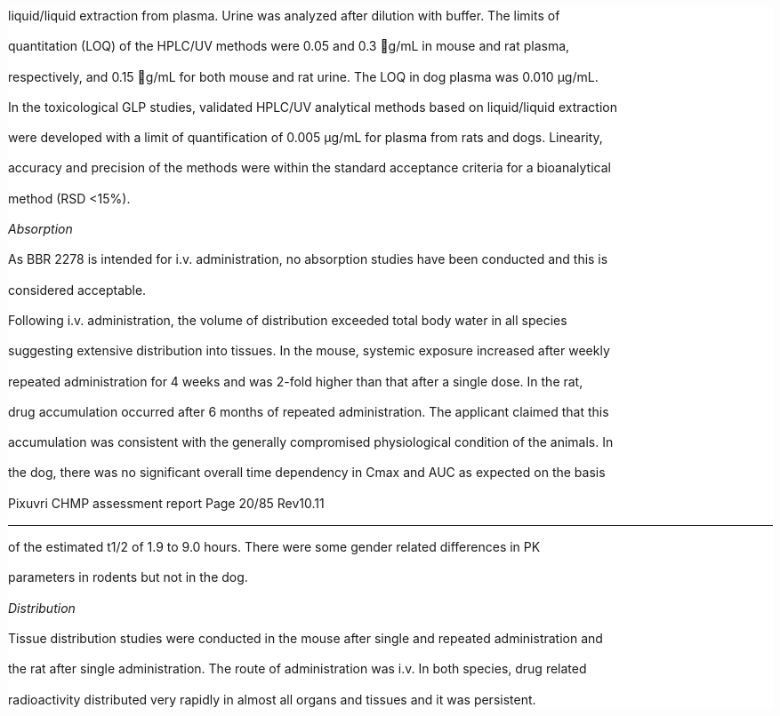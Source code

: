 liquid/liquid extraction from plasma. Urine was analyzed after dilution with buffer. The limits of

quantitation (LOQ) of the HPLC/UV methods were 0.05 and 0.3 g/mL in mouse and rat plasma,

respectively, and 0.15 g/mL for both mouse and rat urine. The LOQ in dog plasma was 0.010 µg/mL.

In the toxicological GLP studies, validated HPLC/UV analytical methods based on liquid/liquid extraction

were developed with a limit of quantification of 0.005 µg/mL for plasma from rats and dogs. Linearity,

accuracy and precision of the methods were within the standard acceptance criteria for a bioanalytical

method (RSD <15%).

*Absorption*

As BBR 2278 is intended for i.v. administration, no absorption studies have been conducted and this is

considered acceptable.

Following i.v. administration, the volume of distribution exceeded total body water in all species

suggesting extensive distribution into tissues. In the mouse, systemic exposure increased after weekly

repeated administration for 4 weeks and was 2-fold higher than that after a single dose. In the rat,

drug accumulation occurred after 6 months of repeated administration. The applicant claimed that this

accumulation was consistent with the generally compromised physiological condition of the animals. In

the dog, there was no significant overall time dependency in Cmax and AUC as expected on the basis

Pixuvri
CHMP assessment report
Page 20/85
Rev10.11


-----

of the estimated t1/2 of 1.9 to 9.0 hours. There were some gender related differences in PK

parameters in rodents but not in the dog.

*Distribution*

Tissue distribution studies were conducted in the mouse after single and repeated administration and

the rat after single administration. The route of administration was i.v. In both species, drug related

radioactivity distributed very rapidly in almost all organs and tissues and it was persistent.
